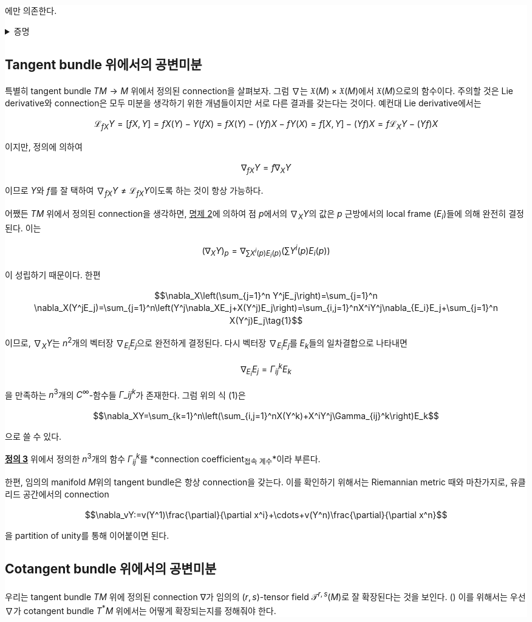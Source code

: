에만 의존한다.

</div>
<details class="proof" markdown="1"><summary>증명</summary></details>

## Tangent bundle 위에서의 공변미분

특별히 tangent bundle $TM\rightarrow M$ 위에서 정의된 connection을 살펴보자. 그럼 $\nabla$는 $\mathfrak{X}(M)\times\mathfrak{X}(M)$에서 $\mathfrak{X}(M)$으로의 함수이다. 주의할 것은 Lie derivative와 connection은 모두 미분을 생각하기 위한 개념들이지만 서로 다른 결과를 갖는다는 것이다. 예컨대 Lie derivative에서는

$$\mathcal{L}_{fX}Y=[fX,Y]=fX(Y)-Y(fX)=fX(Y)-(Yf)X-fY(X)=f[X,Y]-(Yf)X=f\mathcal{L}_XY-(Yf)X$$

이지만, 정의에 의하여

$$\nabla_{fX}Y=f\nabla_XY$$

이므로 $Y$와 $f$를 잘 택하여 $\nabla_{fX}Y\neq\mathcal{L}_{fX}Y$이도록 하는 것이 항상 가능하다.

어쨌든 $TM$ 위에서 정의된 connection을 생각하면, [명제 2](#prop2)에 의하여 점 $p$에서의 $\nabla_XY$의 값은 $p$ 근방에서의 local frame $(E_i)$들에 의해 완전히 결정된다. 이는

$$(\nabla_XY)_p=\nabla_{\sum X^i(p)E_i(p)}\left(\sum Y^i(p)E_i(p)\right)$$

이 성립하기 때문이다. 한편

$$\nabla_X\left(\sum_{j=1}^n Y^jE_j\right)=\sum_{j=1}^n \nabla_X(Y^jE_j)=\sum_{j=1}^n\left(Y^j\nabla_XE_j+X(Y^j)E_j\right)=\sum_{i,j=1}^nX^iY^j\nabla_{E_i}E_j+\sum_{j=1}^n X(Y^j)E_j\tag{1}$$

이므로, $\nabla_XY$는 $n^2$개의 벡터장 $\nabla_{E_i}E_j$으로 완전하게 결정된다. 다시 벡터장 $\nabla_{E_i}E_j$를 $E_k$들의 일차결합으로 나타내면

$$\nabla_{E_i}E_j=\Gamma_{ij}^k E_k$$

을 만족하는 $n^3$개의 $C^\infty$-함수들 $\Gamma\_{ij}^k$가 존재한다. 그럼 위의 식 (1)은

$$\nabla_XY=\sum_{k=1}^n\left(\sum_{i,j=1}^nX(Y^k)+X^iY^j\Gamma_{ij}^k\right)E_k$$

으로 쓸 수 있다.

<div class="definition" markdown="1">

<ins id="def3">**정의 3**</ins> 위에서 정의한 $n^3$개의 함수 $\Gamma_{ij}^k$를 *connection coefficient<sub>접속 계수</sub>*이라 부른다.

</div>

한편, 임의의 manifold $M$위의 tangent bundle은 항상 connection을 갖는다. 이를 확인하기 위해서는 Riemannian metric 때와 마찬가지로, 유클리드 공간에서의 connection

$$\nabla_vY:=v(Y^1)\frac{\partial}{\partial x^i}+\cdots+v(Y^n)\frac{\partial}{\partial x^n}$$

을 partition of unity를 통해 이어붙이면 된다.

## Cotangent bundle 위에서의 공변미분

우리는 tangent bundle $TM$ 위에 정의된 connection $\nabla$가 임의의 $(r,s)$-tensor field $\mathcal{T}^{r,s}(M)$로 잘 확장된다는 것을 보인다. ([]()) 이를 위해서는 우선 $\nabla$가 cotangent bundle $T^\ast M$ 위에서는 어떻게 확장되는지를 정해줘야 한다.

<div class="proposition" markdown="1">
